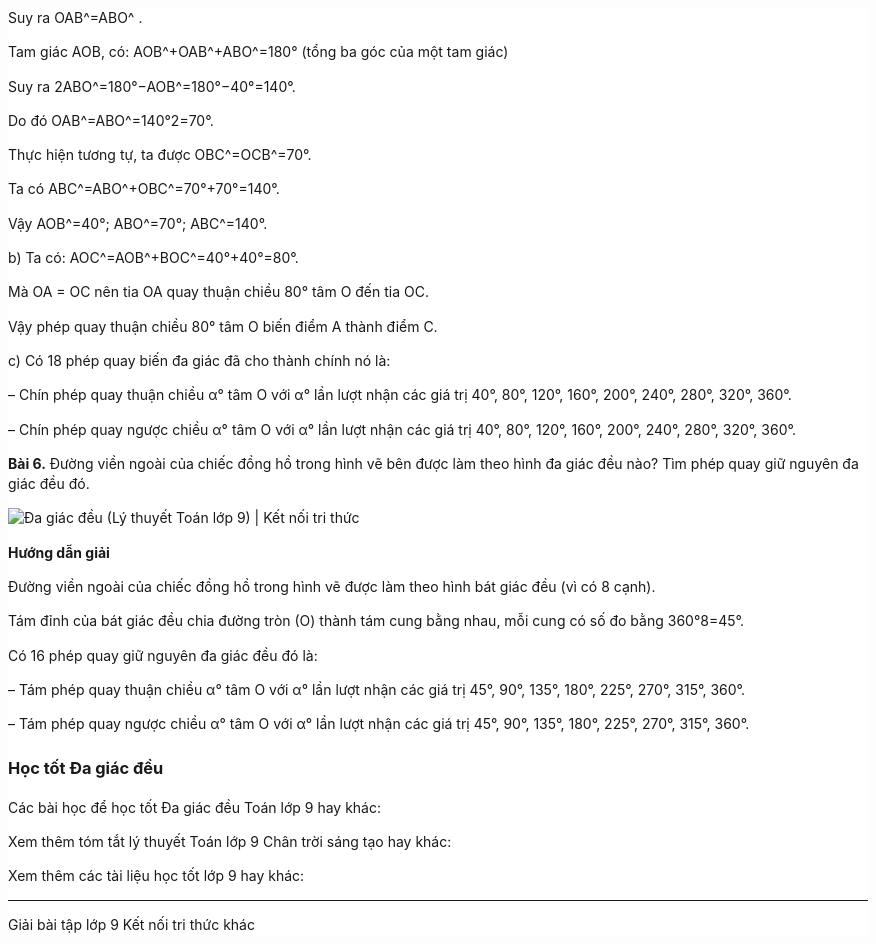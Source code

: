 Suy ra OAB^=ABO^ .

Tam giác AOB, có: AOB^+OAB^+ABO^=180° (tổng ba góc của một tam giác)

Suy ra 2ABO^=180°−AOB^=180°−40°=140°.

Do đó OAB^=ABO^=140°2=70°.

Thực hiện tương tự, ta được OBC^=OCB^=70°.

Ta có ABC^=ABO^+OBC^=70°+70°=140°.

Vậy AOB^=40°; ABO^=70°; ABC^=140°.

b) Ta có: AOC^=AOB^+BOC^=40°+40°=80°.

Mà OA = OC nên tia OA quay thuận chiều 80° tâm O đến tia OC.

Vậy phép quay thuận chiều 80° tâm O biến điểm A thành điểm C.

c) Có 18 phép quay biến đa giác đã cho thành chính nó là:

– Chín phép quay thuận chiều α° tâm O với α° lần lượt nhận các giá trị 40°, 80°, 120°, 160°, 200°, 240°, 280°, 320°, 360°.

– Chín phép quay ngược chiều α° tâm O với α° lần lượt nhận các giá trị 40°, 80°, 120°, 160°, 200°, 240°, 280°, 320°, 360°.

**Bài 6.** Đường viền ngoài của chiếc đồng hồ trong hình vẽ bên được làm theo hình đa giác đều nào? Tìm phép quay giữ nguyên đa giác đều đó.

![Đa giác đều \(Lý thuyết Toán lớp 9\) | Kết nối tri thức](https://vietjack.com/toan-9-kn/images/ly-thuyet-bai-30-da-giac-deu-233448.PNG)

**Hướng dẫn giải**

Đường viền ngoài của chiếc đồng hồ trong hình vẽ được làm theo hình bát giác đều (vì có 8 cạnh).

Tám đỉnh của bát giác đều chia đường tròn (O) thành tám cung bằng nhau, mỗi cung có số đo bằng 360°8=45°.

Có 16 phép quay giữ nguyên đa giác đều đó là:

– Tám phép quay thuận chiều α° tâm O với α° lần lượt nhận các giá trị 45°, 90°, 135°, 180°, 225°, 270°, 315°, 360°.

– Tám phép quay ngược chiều α° tâm O với α° lần lượt nhận các giá trị 45°, 90°, 135°, 180°, 225°, 270°, 315°, 360°.

### **Học tốt Đa giác đều**

Các bài học để học tốt Đa giác đều Toán lớp 9 hay khác:

Xem thêm tóm tắt lý thuyết Toán lớp 9 Chân trời sáng tạo hay khác:

Xem thêm các tài liệu học tốt lớp 9 hay khác:

* * *

Giải bài tập lớp 9 Kết nối tri thức khác

